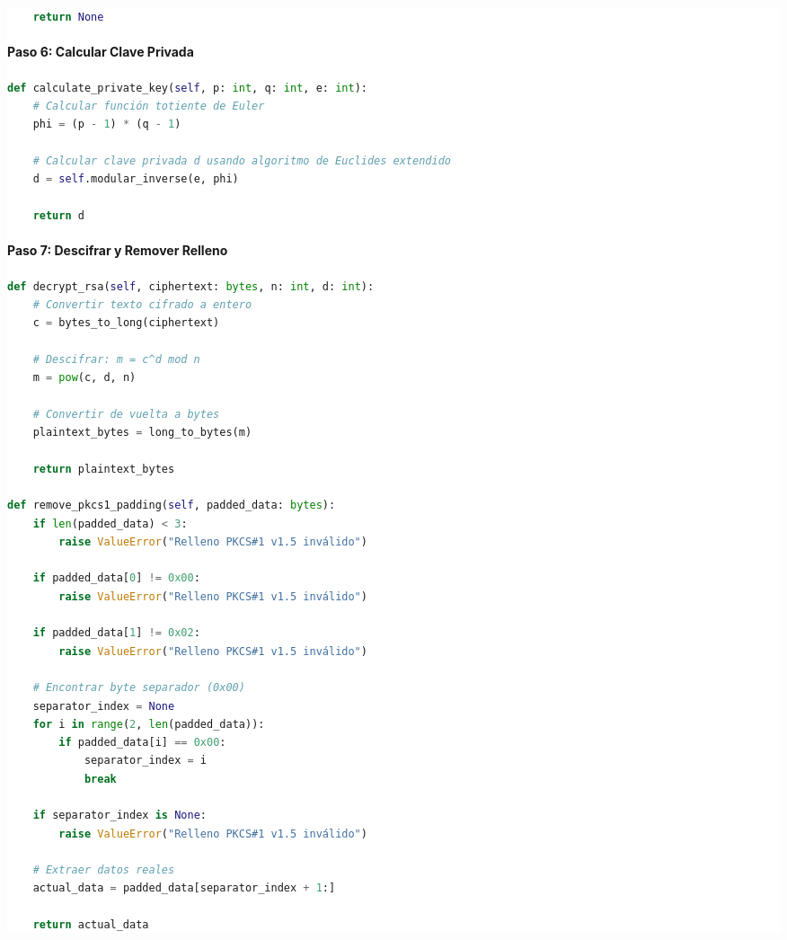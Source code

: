 ```python
    return None
```

#### Paso 6: Calcular Clave Privada
```python
def calculate_private_key(self, p: int, q: int, e: int):
    # Calcular función totiente de Euler
    phi = (p - 1) * (q - 1)
    
    # Calcular clave privada d usando algoritmo de Euclides extendido
    d = self.modular_inverse(e, phi)
    
    return d
```

#### Paso 7: Descifrar y Remover Relleno
```python
def decrypt_rsa(self, ciphertext: bytes, n: int, d: int):
    # Convertir texto cifrado a entero
    c = bytes_to_long(ciphertext)
    
    # Descifrar: m = c^d mod n
    m = pow(c, d, n)
    
    # Convertir de vuelta a bytes
    plaintext_bytes = long_to_bytes(m)
    
    return plaintext_bytes

def remove_pkcs1_padding(self, padded_data: bytes):
    if len(padded_data) < 3:
        raise ValueError("Relleno PKCS#1 v1.5 inválido")
    
    if padded_data[0] != 0x00:
        raise ValueError("Relleno PKCS#1 v1.5 inválido")
    
    if padded_data[1] != 0x02:
        raise ValueError("Relleno PKCS#1 v1.5 inválido")
    
    # Encontrar byte separador (0x00)
    separator_index = None
    for i in range(2, len(padded_data)):
        if padded_data[i] == 0x00:
            separator_index = i
            break
    
    if separator_index is None:
        raise ValueError("Relleno PKCS#1 v1.5 inválido")
    
    # Extraer datos reales
    actual_data = padded_data[separator_index + 1:]
    
    return actual_data
```
